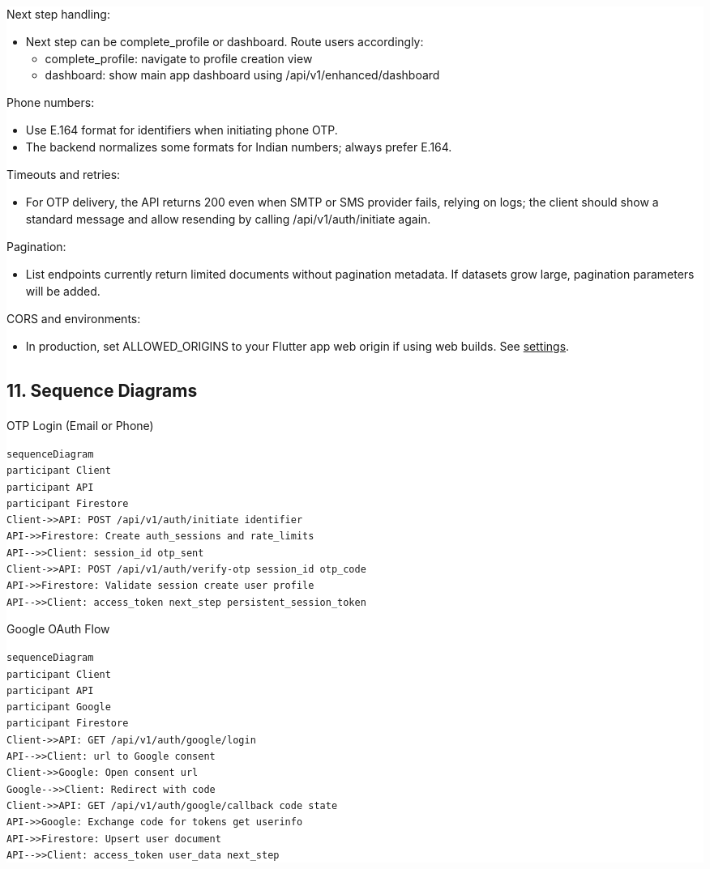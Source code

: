 Next step handling:
- Next step can be complete_profile or dashboard. Route users accordingly:
  - complete_profile: navigate to profile creation view
  - dashboard: show main app dashboard using /api/v1/enhanced/dashboard

Phone numbers:
- Use E.164 format for identifiers when initiating phone OTP.
- The backend normalizes some formats for Indian numbers; always prefer E.164.

Timeouts and retries:
- For OTP delivery, the API returns 200 even when SMTP or SMS provider fails, relying on logs; the client should show a standard message and allow resending by calling /api/v1/auth/initiate again.

Pagination:
- List endpoints currently return limited documents without pagination metadata. If datasets grow large, pagination parameters will be added.

CORS and environments:
- In production, set ALLOWED_ORIGINS to your Flutter app web origin if using web builds. See [settings](app/config/settings.py:25).

## 11. Sequence Diagrams

OTP Login (Email or Phone)
```mermaid
sequenceDiagram
participant Client
participant API
participant Firestore
Client->>API: POST /api/v1/auth/initiate identifier
API->>Firestore: Create auth_sessions and rate_limits
API-->>Client: session_id otp_sent
Client->>API: POST /api/v1/auth/verify-otp session_id otp_code
API->>Firestore: Validate session create user profile
API-->>Client: access_token next_step persistent_session_token
```

Google OAuth Flow
```mermaid
sequenceDiagram
participant Client
participant API
participant Google
participant Firestore
Client->>API: GET /api/v1/auth/google/login
API-->>Client: url to Google consent
Client->>Google: Open consent url
Google-->>Client: Redirect with code
Client->>API: GET /api/v1/auth/google/callback code state
API->>Google: Exchange code for tokens get userinfo
API->>Firestore: Upsert user document
API-->>Client: access_token user_data next_step
```
